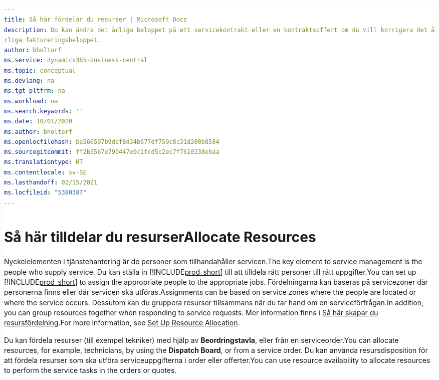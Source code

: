 ```yaml
---
title: Så här fördelar du resurser | Microsoft Docs
description: Du kan ändra det årliga beloppet på ett servicekontrakt eller en kontraktsoffert om du vill korrigera det årliga faktureringsbeloppet.
author: bholtorf
ms.service: dynamics365-business-central
ms.topic: conceptual
ms.devlang: na
ms.tgt_pltfrm: na
ms.workload: na
ms.search.keywords: ''
ms.date: 10/01/2020
ms.author: bholtorf
ms.openlocfilehash: ba566597b9dcf8d34b677df759c8c31d200b8584
ms.sourcegitcommit: ff2b55b7e790447e0c1fcd5c2ec7f7610338ebaa
ms.translationtype: HT
ms.contentlocale: sv-SE
ms.lasthandoff: 02/15/2021
ms.locfileid: "5380387"
---
```

# <a name="allocate-resources"></a><span data-ttu-id="b31a3-103">Så här tilldelar du resurser</span><span class="sxs-lookup"><span data-stu-id="b31a3-103">Allocate Resources</span></span>
<span data-ttu-id="b31a3-104">Nyckelelementen i tjänstehantering är de personer som tillhandahåller servicen.</span><span class="sxs-lookup"><span data-stu-id="b31a3-104">The key element to service management is the people who supply service.</span></span> <span data-ttu-id="b31a3-105">Du kan ställa in [!INCLUDE[prod_short](includes/prod_short.md)] till att tilldela rätt personer till rätt uppgifter.</span><span class="sxs-lookup"><span data-stu-id="b31a3-105">You can set up [!INCLUDE[prod_short](includes/prod_short.md)] to assign the appropriate people to the appropriate jobs.</span></span> <span data-ttu-id="b31a3-106">Fördelningarna kan baseras på servicezoner där personerna finns eller där servicen ska utföras.</span><span class="sxs-lookup"><span data-stu-id="b31a3-106">Assignments can be based on service zones where the people are located or where the service occurs.</span></span> <span data-ttu-id="b31a3-107">Dessutom kan du gruppera resurser tillsammans när du tar hand om en serviceförfrågan.</span><span class="sxs-lookup"><span data-stu-id="b31a3-107">In addition, you can group resources together when responding to service requests.</span></span> <span data-ttu-id="b31a3-108">Mer information finns i [Så här skapar du resursfördelning](service-how-setup-resource-allocation.md).</span><span class="sxs-lookup"><span data-stu-id="b31a3-108">For more information, see [Set Up Resource Allocation](service-how-setup-resource-allocation.md).</span></span>

<span data-ttu-id="b31a3-109">Du kan fördela resurser (till exempel tekniker) med hjälp av **Beordringstavla**, eller från en serviceorder.</span><span class="sxs-lookup"><span data-stu-id="b31a3-109">You can allocate resources, for example, technicians, by using the **Dispatch Board**, or from a service order.</span></span> <span data-ttu-id="b31a3-110">Du kan använda resursdisposition för att fördela resurser som ska utföra serviceuppgifterna i order eller offerter.</span><span class="sxs-lookup"><span data-stu-id="b31a3-110">You can use resource availability to allocate resources to perform the service tasks in the orders or quotes.</span></span>
